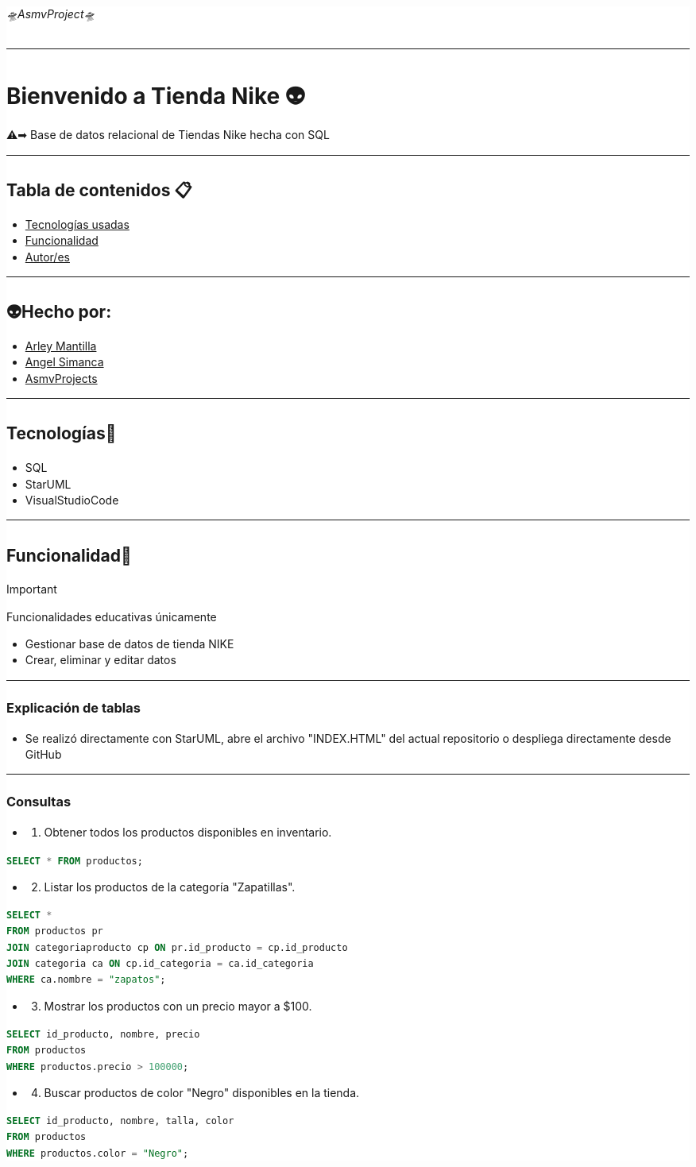 ###### 🛸AsmvProject🛸

---
# Bienvenido a Tienda Nike 👽️
⚠️➡︎ Base de datos relacional de Tiendas Nike hecha con SQL

---
## Tabla de contenidos 📋
- [Tecnologías usadas](#Tecnologías)
- [Funcionalidad](#Funcionalidad)
- [Autor/es](#Autor)
---
## 👽️Hecho por:
- [Arley Mantilla](#Autor)
- [Angel Simanca](#Autor)
- [AsmvProjects](#AsmvProjects)

---
## Tecnologías📱
- SQL
- StarUML
- VisualStudioCode

---
## Funcionalidad💭
> [!IMPORTANT]  
> Funcionalidades educativas únicamente
- Gestionar base de datos de tienda NIKE
- Crear, eliminar y editar datos
---
### Explicación de tablas
- Se realizó directamente con StarUML, abre el archivo "INDEX.HTML" del actual repositorio o despliega directamente desde GitHub
---
### Consultas
- 1. Obtener todos los productos disponibles en inventario.
```SQL
SELECT * FROM productos;
```
- 2. Listar los productos de la categoría "Zapatillas".
```SQL
SELECT * 
FROM productos pr
JOIN categoriaproducto cp ON pr.id_producto = cp.id_producto
JOIN categoria ca ON cp.id_categoria = ca.id_categoria
WHERE ca.nombre = "zapatos";
```
- 3. Mostrar los productos con un precio mayor a $100.
```SQL
SELECT id_producto, nombre, precio
FROM productos
WHERE productos.precio > 100000;
```
- 4. Buscar productos de color "Negro" disponibles en la tienda.
```SQL
SELECT id_producto, nombre, talla, color
FROM productos
WHERE productos.color = "Negro";
```